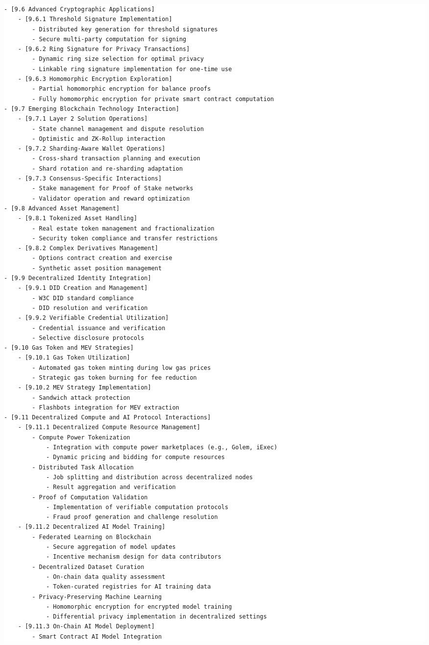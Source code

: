     - [9.6 Advanced Cryptographic Applications]
        - [9.6.1 Threshold Signature Implementation]
            - Distributed key generation for threshold signatures
            - Secure multi-party computation for signing
        - [9.6.2 Ring Signature for Privacy Transactions]
            - Dynamic ring size selection for optimal privacy
            - Linkable ring signature implementation for one-time use
        - [9.6.3 Homomorphic Encryption Exploration]
            - Partial homomorphic encryption for balance proofs
            - Fully homomorphic encryption for private smart contract computation
    - [9.7 Emerging Blockchain Technology Interaction]
        - [9.7.1 Layer 2 Solution Operations]
            - State channel management and dispute resolution
            - Optimistic and ZK-Rollup interaction
        - [9.7.2 Sharding-Aware Wallet Operations]
            - Cross-shard transaction planning and execution
            - Shard rotation and re-sharding adaptation
        - [9.7.3 Consensus-Specific Interactions]
            - Stake management for Proof of Stake networks
            - Validator operation and reward optimization
    - [9.8 Advanced Asset Management]
        - [9.8.1 Tokenized Asset Handling]
            - Real estate token management and fractionalization
            - Security token compliance and transfer restrictions
        - [9.8.2 Complex Derivatives Management]
            - Options contract creation and exercise
            - Synthetic asset position management
    - [9.9 Decentralized Identity Integration]
        - [9.9.1 DID Creation and Management]
            - W3C DID standard compliance
            - DID resolution and verification
        - [9.9.2 Verifiable Credential Utilization]
            - Credential issuance and verification
            - Selective disclosure protocols
    - [9.10 Gas Token and MEV Strategies]
        - [9.10.1 Gas Token Utilization]
            - Automated gas token minting during low gas prices
            - Strategic gas token burning for fee reduction
        - [9.10.2 MEV Strategy Implementation]
            - Sandwich attack protection
            - Flashbots integration for MEV extraction
    - [9.11 Decentralized Compute and AI Protocol Interactions]
        - [9.11.1 Decentralized Compute Resource Management]
            - Compute Power Tokenization
                - Integration with compute power marketplaces (e.g., Golem, iExec)
                - Dynamic pricing and bidding for compute resources
            - Distributed Task Allocation
                - Job splitting and distribution across decentralized nodes
                - Result aggregation and verification
            - Proof of Computation Validation
                - Implementation of verifiable computation protocols
                - Fraud proof generation and challenge resolution
        - [9.11.2 Decentralized AI Model Training]
            - Federated Learning on Blockchain
                - Secure aggregation of model updates
                - Incentive mechanism design for data contributors
            - Decentralized Dataset Curation
                - On-chain data quality assessment
                - Token-curated registries for AI training data
            - Privacy-Preserving Machine Learning
                - Homomorphic encryption for encrypted model training
                - Differential privacy implementation in decentralized settings
        - [9.11.3 On-Chain AI Model Deployment]
            - Smart Contract AI Model Integration